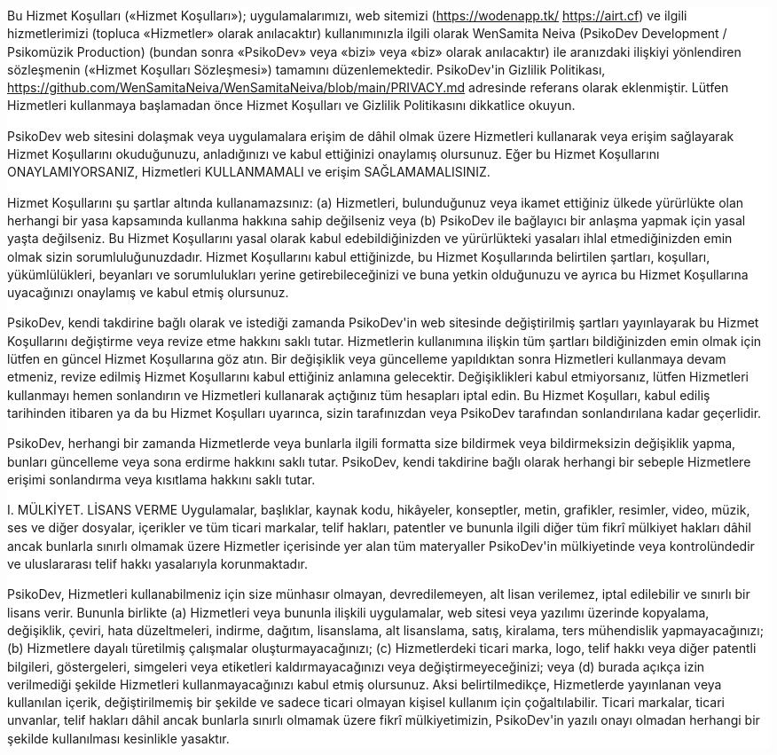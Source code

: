 Bu Hizmet Koşulları («Hizmet Koşulları»); uygulamalarımızı, web sitemizi (https://wodenapp.tk/ https://airt.cf) ve ilgili hizmetlerimizi (topluca «Hizmetler» olarak anılacaktır) kullanımınızla ilgili olarak WenSamita Neiva (PsikoDev Development / Psikomüzik Production) (bundan sonra «PsikoDev» veya «bizi» veya «biz» olarak anılacaktır) ile aranızdaki ilişkiyi yönlendiren sözleşmenin («Hizmet Koşulları Sözleşmesi») tamamını düzenlemektedir. PsikoDev'in Gizlilik Politikası, https://github.com/WenSamitaNeiva/WenSamitaNeiva/blob/main/PRIVACY.md adresinde referans olarak eklenmiştir. Lütfen Hizmetleri kullanmaya başlamadan önce Hizmet Koşulları ve Gizlilik Politikasını dikkatlice okuyun.

PsikoDev web sitesini dolaşmak veya uygulamalara erişim de dâhil olmak üzere Hizmetleri kullanarak veya erişim sağlayarak Hizmet Koşullarını okuduğunuzu, anladığınızı ve kabul ettiğinizi onaylamış olursunuz. Eğer bu Hizmet Koşullarını ONAYLAMIYORSANIZ, Hizmetleri KULLANMAMALI ve erişim SAĞLAMAMALISINIZ.

Hizmet Koşullarını şu şartlar altında kullanamazsınız: (a) Hizmetleri, bulunduğunuz veya ikamet ettiğiniz ülkede yürürlükte olan herhangi bir yasa kapsamında kullanma hakkına sahip değilseniz veya (b) PsikoDev ile bağlayıcı bir anlaşma yapmak için yasal yaşta değilseniz. Bu Hizmet Koşullarını yasal olarak kabul edebildiğinizden ve yürürlükteki yasaları ihlal etmediğinizden emin olmak sizin sorumluluğunuzdadır. Hizmet Koşullarını kabul ettiğinizde, bu Hizmet Koşullarında belirtilen şartları, koşulları, yükümlülükleri, beyanları ve sorumlulukları yerine getirebileceğinizi ve buna yetkin olduğunuzu ve ayrıca bu Hizmet Koşullarına uyacağınızı onaylamış ve kabul etmiş olursunuz.

PsikoDev, kendi takdirine bağlı olarak ve istediği zamanda PsikoDev'in web sitesinde değiştirilmiş şartları yayınlayarak bu Hizmet Koşullarını değiştirme veya revize etme hakkını saklı tutar. Hizmetlerin kullanımına ilişkin tüm şartları bildiğinizden emin olmak için lütfen en güncel Hizmet Koşullarına göz atın. Bir değişiklik veya güncelleme yapıldıktan sonra Hizmetleri kullanmaya devam etmeniz, revize edilmiş Hizmet Koşullarını kabul ettiğiniz anlamına gelecektir. Değişiklikleri kabul etmiyorsanız, lütfen Hizmetleri kullanmayı hemen sonlandırın ve Hizmetleri kullanarak açtığınız tüm hesapları iptal edin. Bu Hizmet Koşulları, kabul ediliş tarihinden itibaren ya da bu Hizmet Koşulları uyarınca, sizin tarafınızdan veya PsikoDev tarafından sonlandırılana kadar geçerlidir.

PsikoDev, herhangi bir zamanda Hizmetlerde veya bunlarla ilgili formatta size bildirmek veya bildirmeksizin değişiklik yapma, bunları güncelleme veya sona erdirme hakkını saklı tutar. PsikoDev, kendi takdirine bağlı olarak herhangi bir sebeple Hizmetlere erişimi sonlandırma veya kısıtlama hakkını saklı tutar.

I. MÜLKİYET. LİSANS VERME
Uygulamalar, başlıklar, kaynak kodu, hikâyeler, konseptler, metin, grafikler, resimler, video, müzik, ses ve diğer dosyalar, içerikler ve tüm ticari markalar, telif hakları, patentler ve bununla ilgili diğer tüm fikrî mülkiyet hakları dâhil ancak bunlarla sınırlı olmamak üzere Hizmetler içerisinde yer alan tüm materyaller PsikoDev'in mülkiyetinde veya kontrolündedir ve uluslararası telif hakkı yasalarıyla korunmaktadır.

PsikoDev, Hizmetleri kullanabilmeniz için size münhasır olmayan, devredilemeyen, alt lisan verilemez, iptal edilebilir ve sınırlı bir lisans verir. Bununla birlikte (a) Hizmetleri veya bununla ilişkili uygulamalar, web sitesi veya yazılımı üzerinde kopyalama, değişiklik, çeviri, hata düzeltmeleri, indirme, dağıtım, lisanslama, alt lisanslama, satış, kiralama, ters mühendislik yapmayacağınızı; (b) Hizmetlere dayalı türetilmiş çalışmalar oluşturmayacağınızı; (c) Hizmetlerdeki ticari marka, logo, telif hakkı veya diğer patentli bilgileri, göstergeleri, simgeleri veya etiketleri kaldırmayacağınızı veya değiştirmeyeceğinizi; veya (d) burada açıkça izin verilmediği şekilde Hizmetleri kullanmayacağınızı kabul etmiş olursunuz. Aksi belirtilmedikçe, Hizmetlerde yayınlanan veya kullanılan içerik, değiştirilmemiş bir şekilde ve sadece ticari olmayan kişisel kullanım için çoğaltılabilir. Ticari markalar, ticari unvanlar, telif hakları dâhil ancak bunlarla sınırlı olmamak üzere fikrî mülkiyetimizin, PsikoDev'in yazılı onayı olmadan herhangi bir şekilde kullanılması kesinlikle yasaktır.
